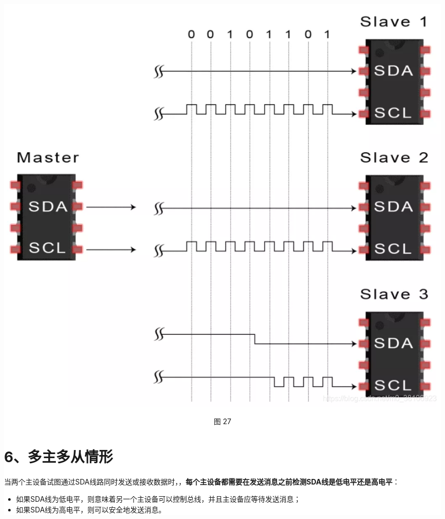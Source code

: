 <div align="center"><img src="../pictures/I2C_pct/image-26.png" alt="Alt text"><p>图 27</p></div> 

# 6、多主多从情形
当两个主设备试图通过SDA线路同时发送或接收数据时，，**每个主设备都需要在发送消息之前检测SDA线是低电平还是高电平**：
  - 如果SDA线为低电平，则意味着另一个主设备可以控制总线，并且主设备应等待发送消息；
  - 如果SDA线为高电平，则可以安全地发送消息。